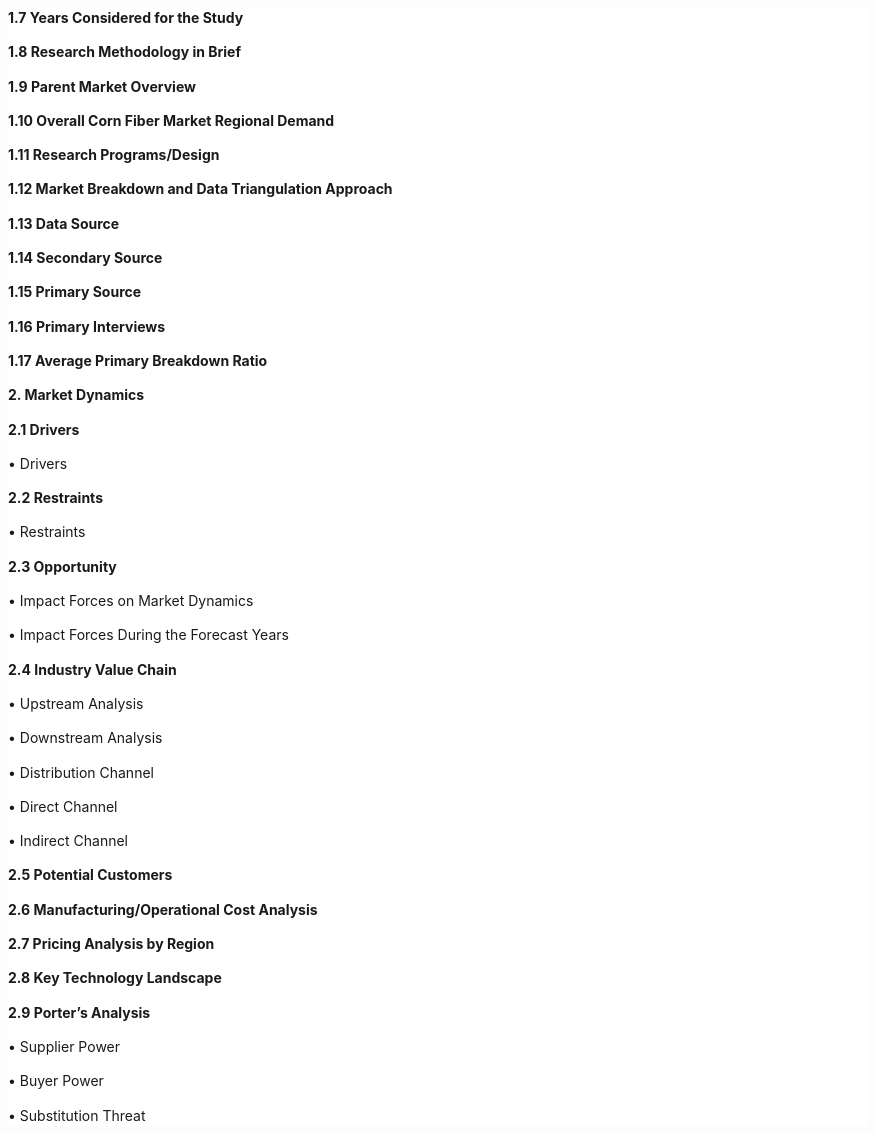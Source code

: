 <strong>1.7 Years Considered for the Study</strong>

<strong>1.8 Research Methodology in Brief</strong>

<strong>1.9 Parent Market Overview</strong>

<strong>1.10 Overall Corn Fiber Market Regional Demand</strong>

<strong>1.11 Research Programs/Design</strong>

<strong>1.12 Market Breakdown and Data Triangulation Approach</strong>

<strong>1.13 Data Source</strong>

<strong>1.14 Secondary Source</strong>

<strong>1.15 Primary Source</strong>

<strong>1.16 Primary Interviews</strong>

<strong>1.17 Average Primary Breakdown Ratio</strong>

<strong>2. Market Dynamics</strong>

<strong>2.1 Drivers</strong>

• Drivers

<strong>2.2 Restraints</strong>

• Restraints

<strong>2.3 Opportunity</strong>

• Impact Forces on Market Dynamics

• Impact Forces During the Forecast Years

<strong>2.4 Industry Value Chain</strong>

• Upstream Analysis

• Downstream Analysis

• Distribution Channel

• Direct Channel

• Indirect Channel

<strong>2.5 Potential Customers</strong>

<strong>2.6 Manufacturing/Operational Cost Analysis</strong>

<strong>2.7 Pricing Analysis by Region</strong>

<strong>2.8 Key Technology Landscape</strong>

<strong>2.9 Porter’s Analysis</strong>

• Supplier Power

• Buyer Power

• Substitution Threat
